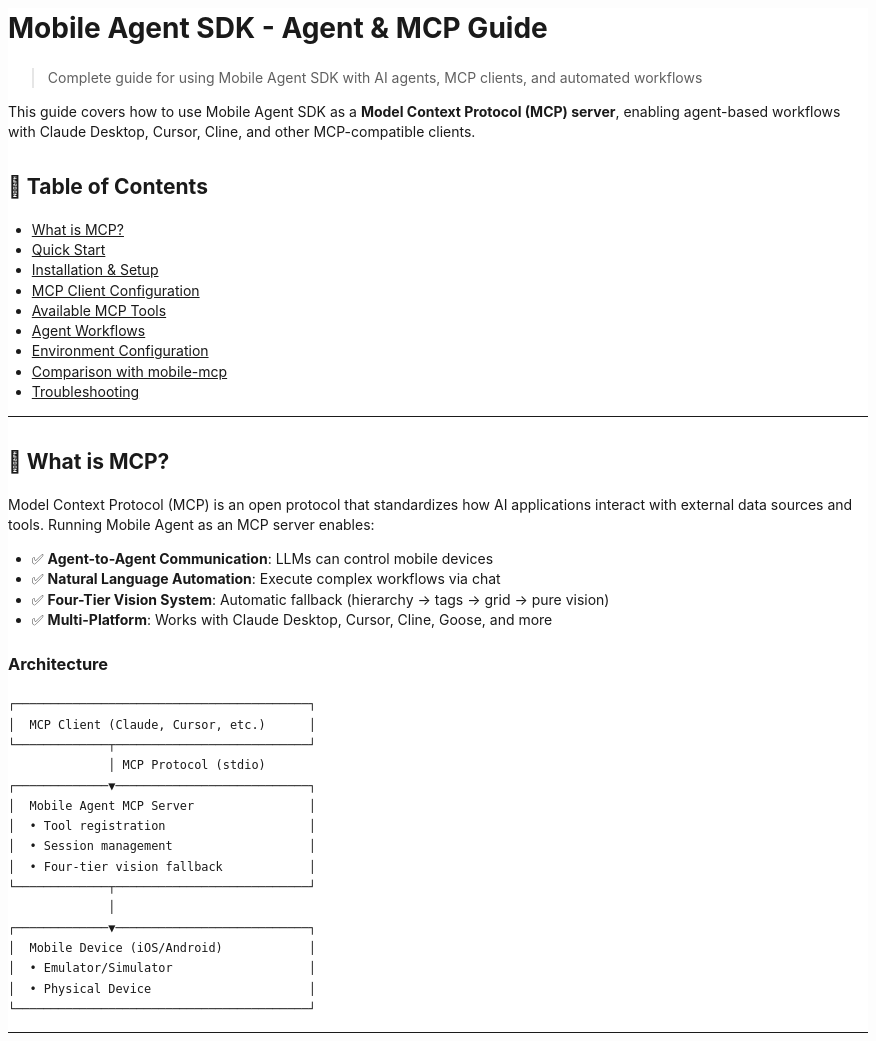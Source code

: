 # Mobile Agent SDK - Agent & MCP Guide

> Complete guide for using Mobile Agent SDK with AI agents, MCP clients, and automated workflows

This guide covers how to use Mobile Agent SDK as a **Model Context Protocol (MCP) server**, enabling agent-based workflows with Claude Desktop, Cursor, Cline, and other MCP-compatible clients.

## 📑 Table of Contents

- [What is MCP?](#-what-is-mcp)
- [Quick Start](#-quick-start)
- [Installation & Setup](#-installation--setup)
- [MCP Client Configuration](#-mcp-client-configuration)
- [Available MCP Tools](#️-available-mcp-tools)
- [Agent Workflows](#-agent-workflows)
- [Environment Configuration](#-environment-configuration)
- [Comparison with mobile-mcp](#-comparison-with-mobile-mcp)
- [Troubleshooting](#-troubleshooting)

---

## 🌟 What is MCP?

Model Context Protocol (MCP) is an open protocol that standardizes how AI applications interact with external data sources and tools. Running Mobile Agent as an MCP server enables:

- ✅ **Agent-to-Agent Communication**: LLMs can control mobile devices
- ✅ **Natural Language Automation**: Execute complex workflows via chat
- ✅ **Four-Tier Vision System**: Automatic fallback (hierarchy → tags → grid → pure vision)
- ✅ **Multi-Platform**: Works with Claude Desktop, Cursor, Cline, Goose, and more

### Architecture

```
┌─────────────────────────────────────────┐
│  MCP Client (Claude, Cursor, etc.)      │
└─────────────┬───────────────────────────┘
              │ MCP Protocol (stdio)
┌─────────────▼───────────────────────────┐
│  Mobile Agent MCP Server                │
│  • Tool registration                    │
│  • Session management                   │
│  • Four-tier vision fallback            │
└─────────────┬───────────────────────────┘
              │
┌─────────────▼───────────────────────────┐
│  Mobile Device (iOS/Android)            │
│  • Emulator/Simulator                   │
│  • Physical Device                      │
└─────────────────────────────────────────┘
```

---